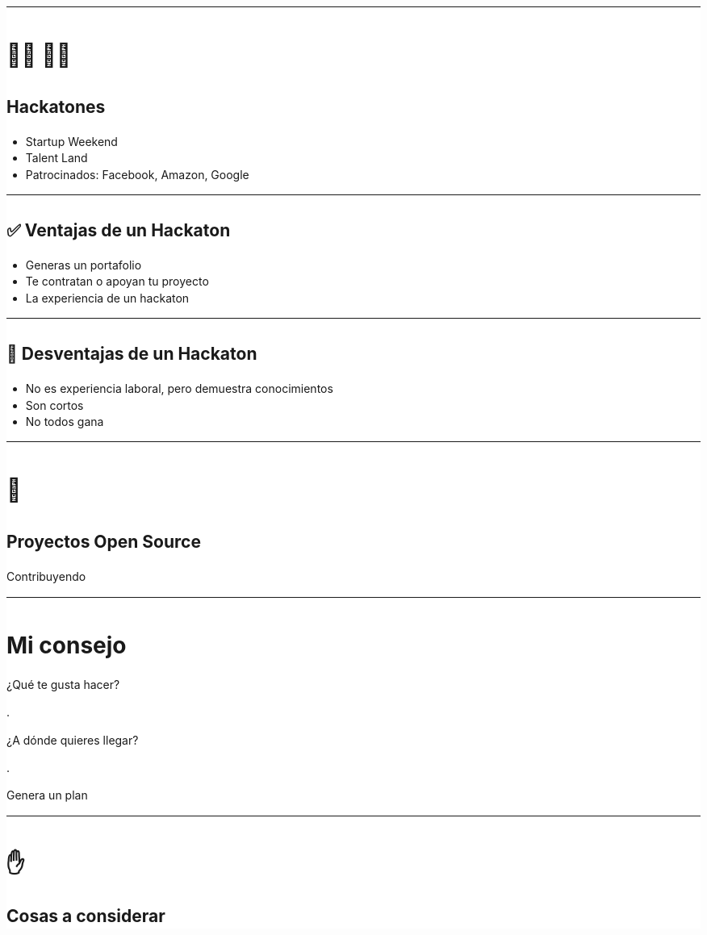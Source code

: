 
---
# 👨‍💻 👩‍💻
## Hackatones
- Startup Weekend
- Talent Land
- Patrocinados: Facebook, Amazon, Google

---

## ✅ Ventajas de un Hackaton
- Generas un portafolio
- Te contratan o apoyan tu proyecto
- La experiencia de un hackaton

---

## 🚫 Desventajas de un Hackaton
- No es experiencia laboral, pero demuestra conocimientos
- Son cortos
- No todos gana

---
# 🐧
## Proyectos Open Source
Contribuyendo


---
# Mi consejo
¿Qué te gusta hacer?

.

¿A dónde quieres llegar?

.

Genera un plan


---
# ✋
## Cosas a considerar
